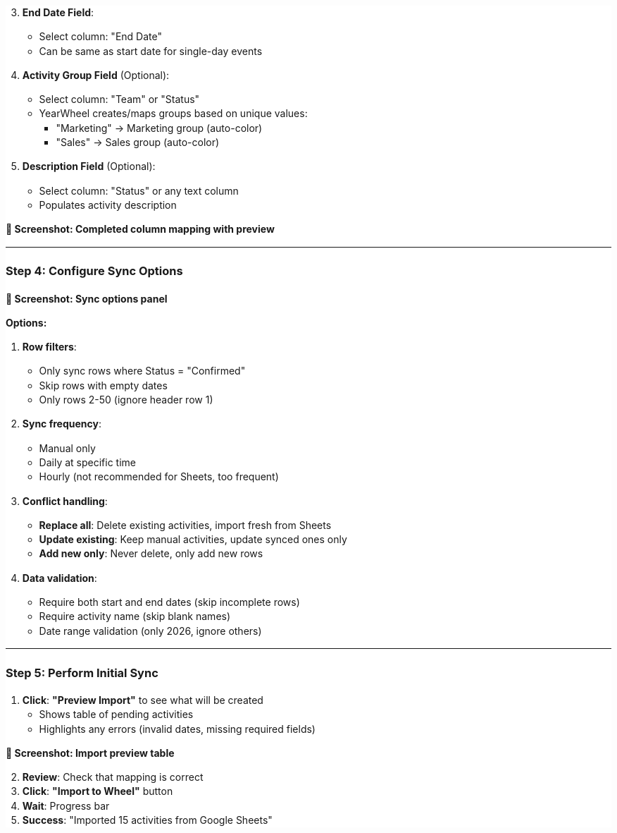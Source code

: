 3. **End Date Field**:
   - Select column: "End Date"
   - Can be same as start date for single-day events

4. **Activity Group Field** (Optional):
   - Select column: "Team" or "Status"
   - YearWheel creates/maps groups based on unique values:
     - "Marketing" → Marketing group (auto-color)
     - "Sales" → Sales group (auto-color)

5. **Description Field** (Optional):
   - Select column: "Status" or any text column
   - Populates activity description

**📸 Screenshot: Completed column mapping with preview**

---

### Step 4: Configure Sync Options

**📸 Screenshot: Sync options panel**

**Options:**

1. **Row filters**:
   - Only sync rows where Status = "Confirmed"
   - Skip rows with empty dates
   - Only rows 2-50 (ignore header row 1)

2. **Sync frequency**:
   - Manual only
   - Daily at specific time
   - Hourly (not recommended for Sheets, too frequent)

3. **Conflict handling**:
   - **Replace all**: Delete existing activities, import fresh from Sheets
   - **Update existing**: Keep manual activities, update synced ones only
   - **Add new only**: Never delete, only add new rows

4. **Data validation**:
   - Require both start and end dates (skip incomplete rows)
   - Require activity name (skip blank names)
   - Date range validation (only 2026, ignore others)

---

### Step 5: Perform Initial Sync

1. **Click**: **"Preview Import"** to see what will be created
   - Shows table of pending activities
   - Highlights any errors (invalid dates, missing required fields)

**📸 Screenshot: Import preview table**

2. **Review**: Check that mapping is correct
3. **Click**: **"Import to Wheel"** button
4. **Wait**: Progress bar
5. **Success**: "Imported 15 activities from Google Sheets"
